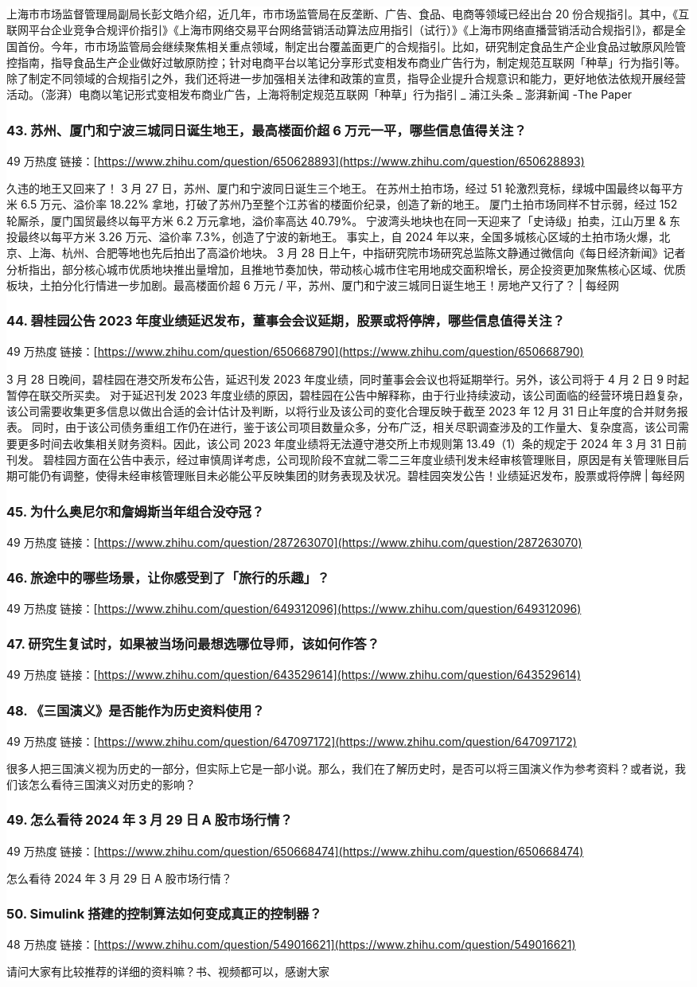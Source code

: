 上海市市场监督管理局副局长彭文皓介绍，近几年，市市场监管局在反垄断、广告、食品、电商等领域已经出台 20 份合规指引。其中，《互联网平台企业竞争合规评价指引》《上海市网络交易平台网络营销活动算法应用指引（试行）》《上海市网络直播营销活动合规指引》，都是全国首份。今年，市市场监管局会继续聚焦相关重点领域，制定出台覆盖面更广的合规指引。比如，研究制定食品生产企业食品过敏原风险管控指南，指导食品生产企业做好过敏原防控；针对电商平台以笔记分享形式变相发布商业广告行为，制定规范互联网「种草」行为指引等。除了制定不同领域的合规指引之外，我们还将进一步加强相关法律和政策的宣贯，指导企业提升合规意识和能力，更好地依法依规开展经营活动。（澎湃）电商以笔记形式变相发布商业广告，上海将制定规范互联网「种草」行为指引 _ 浦江头条 _ 澎湃新闻 -The Paper

### 43. 苏州、厦门和宁波三城同日诞生地王，最高楼面价超 6 万元一平，哪些信息值得关注？
49 万热度 链接：[https://www.zhihu.com/question/650628893](https://www.zhihu.com/question/650628893)

久违的地王又回来了！ 3 月 27 日，苏州、厦门和宁波同日诞生三个地王。 在苏州土拍市场，经过 51 轮激烈竞标，绿城中国最终以每平方米 6.5 万元、溢价率 18.22% 拿地，打破了苏州乃至整个江苏省的楼面价纪录，创造了新的地王。 厦门土拍市场同样不甘示弱，经过 152 轮厮杀，厦门国贸最终以每平方米 6.2 万元拿地，溢价率高达 40.79%。 宁波湾头地块也在同一天迎来了「史诗级」拍卖，江山万里 & 东投最终以每平方米 3.26 万元、溢价率 7.3%，创造了宁波的新地王。 事实上，自 2024 年以来，全国多城核心区域的土拍市场火爆，北京、上海、杭州、合肥等地也先后拍出了高溢价地块。 3 月 28 日上午，中指研究院市场研究总监陈文静通过微信向《每日经济新闻》记者分析指出，部分核心城市优质地块推出量增加，且推地节奏加快，带动核心城市住宅用地成交面积增长，房企投资更加聚焦核心区域、优质板块，土拍分化行情进一步加剧。最高楼面价超 6 万元 / 平，苏州、厦门和宁波三城同日诞生地王！房地产又行了？ | 每经网

### 44. 碧桂园公告 2023 年度业绩延迟发布，董事会会议延期，股票或将停牌，哪些信息值得关注？
49 万热度 链接：[https://www.zhihu.com/question/650668790](https://www.zhihu.com/question/650668790)

3 月 28 日晚间，碧桂园在港交所发布公告，延迟刊发 2023 年度业绩，同时董事会会议也将延期举行。另外，该公司将于 4 月 2 日 9 时起暂停在联交所买卖。 对于延迟刊发 2023 年度业绩的原因，碧桂园在公告中解释称，由于行业持续波动，该公司面临的经营环境日趋复杂，该公司需要收集更多信息以做出合适的会计估计及判断，以将行业及该公司的变化合理反映于截至 2023 年 12 月 31 日止年度的合并财务报表。 同时，由于该公司债务重组工作仍在进行，鉴于该公司项目数量众多，分布广泛，相关尽职调查涉及的工作量大、复杂度高，该公司需要更多时间去收集相关财务资料。因此，该公司 2023 年度业绩将无法遵守港交所上市规则第 13.49（1）条的规定于 2024 年 3 月 31 日前刊发。 碧桂园方面在公告中表示，经过审慎周详考虑，公司现阶段不宜就二零二三年度业绩刊发未经审核管理账目，原因是有关管理账目后期可能仍有调整，使得未经审核管理账目未必能公平反映集团的财务表现及状况。碧桂园突发公告！业绩延迟发布，股票或将停牌 | 每经网

### 45. 为什么奥尼尔和詹姆斯当年组合没夺冠？
49 万热度 链接：[https://www.zhihu.com/question/287263070](https://www.zhihu.com/question/287263070)



### 46. 旅途中的哪些场景，让你感受到了「旅行的乐趣」？
49 万热度 链接：[https://www.zhihu.com/question/649312096](https://www.zhihu.com/question/649312096)



### 47. 研究生复试时，如果被当场问最想选哪位导师，该如何作答？
49 万热度 链接：[https://www.zhihu.com/question/643529614](https://www.zhihu.com/question/643529614)



### 48. 《三国演义》是否能作为历史资料使用？
49 万热度 链接：[https://www.zhihu.com/question/647097172](https://www.zhihu.com/question/647097172)

很多人把三国演义视为历史的一部分，但实际上它是一部小说。那么，我们在了解历史时，是否可以将三国演义作为参考资料？或者说，我们该怎么看待三国演义对历史的影响？

### 49. 怎么看待 2024 年 3 月 29 日 A 股市场行情？
49 万热度 链接：[https://www.zhihu.com/question/650668474](https://www.zhihu.com/question/650668474)

怎么看待 2024 年 3 月 29 日 A 股市场行情？

### 50. Simulink 搭建的控制算法如何变成真正的控制器？
48 万热度 链接：[https://www.zhihu.com/question/549016621](https://www.zhihu.com/question/549016621)

请问大家有比较推荐的详细的资料嘛？书、视频都可以，感谢大家

